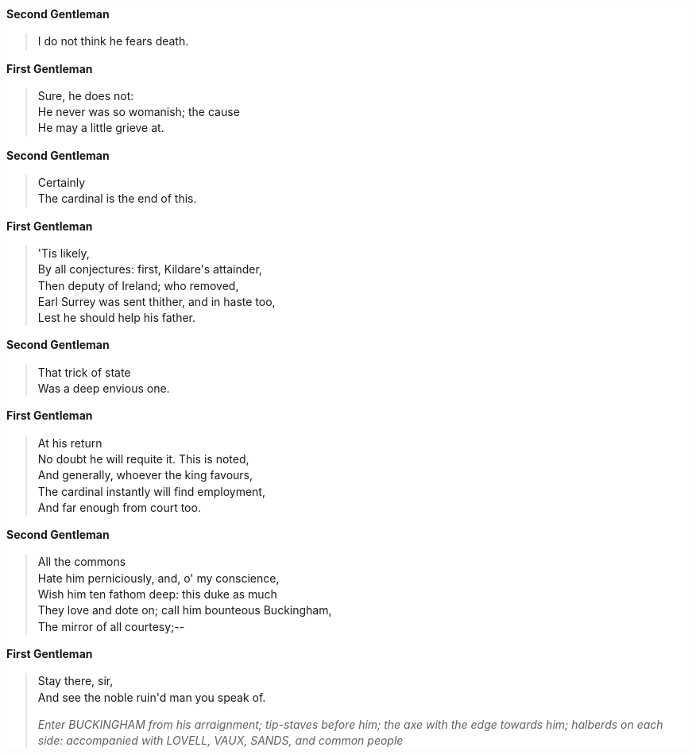 <A NAME=speech18><b>Second Gentleman</b></a>
<blockquote>
<A NAME=2.1.45>I do not think he fears death.</A><br>
</blockquote>

<A NAME=speech19><b>First Gentleman</b></a>
<blockquote>
<A NAME=2.1.46>Sure, he does not:</A><br>
<A NAME=2.1.47>He never was so womanish; the cause</A><br>
<A NAME=2.1.48>He may a little grieve at.</A><br>
</blockquote>

<A NAME=speech20><b>Second Gentleman</b></a>
<blockquote>
<A NAME=2.1.49>Certainly</A><br>
<A NAME=2.1.50>The cardinal is the end of this.</A><br>
</blockquote>

<A NAME=speech21><b>First Gentleman</b></a>
<blockquote>
<A NAME=2.1.51>'Tis likely,</A><br>
<A NAME=2.1.52>By all conjectures: first, Kildare's attainder,</A><br>
<A NAME=2.1.53>Then deputy of Ireland; who removed,</A><br>
<A NAME=2.1.54>Earl Surrey was sent thither, and in haste too,</A><br>
<A NAME=2.1.55>Lest he should help his father.</A><br>
</blockquote>

<A NAME=speech22><b>Second Gentleman</b></a>
<blockquote>
<A NAME=2.1.56>That trick of state</A><br>
<A NAME=2.1.57>Was a deep envious one.</A><br>
</blockquote>

<A NAME=speech23><b>First Gentleman</b></a>
<blockquote>
<A NAME=2.1.58>At his return</A><br>
<A NAME=2.1.59>No doubt he will requite it. This is noted,</A><br>
<A NAME=2.1.60>And generally, whoever the king favours,</A><br>
<A NAME=2.1.61>The cardinal instantly will find employment,</A><br>
<A NAME=2.1.62>And far enough from court too.</A><br>
</blockquote>

<A NAME=speech24><b>Second Gentleman</b></a>
<blockquote>
<A NAME=2.1.63>All the commons</A><br>
<A NAME=2.1.64>Hate him perniciously, and, o' my conscience,</A><br>
<A NAME=2.1.65>Wish him ten fathom deep: this duke as much</A><br>
<A NAME=2.1.66>They love and dote on; call him bounteous Buckingham,</A><br>
<A NAME=2.1.67>The mirror of all courtesy;--</A><br>
</blockquote>

<A NAME=speech25><b>First Gentleman</b></a>
<blockquote>
<A NAME=2.1.68>Stay there, sir,</A><br>
<A NAME=2.1.69>And see the noble ruin'd man you speak of.</A><br>
<p><i>Enter BUCKINGHAM from his arraignment; tip-staves  before him; the axe with the edge towards him;  halberds on each side: accompanied with LOVELL, VAUX, SANDS, and common people</i></p>
</blockquote>
